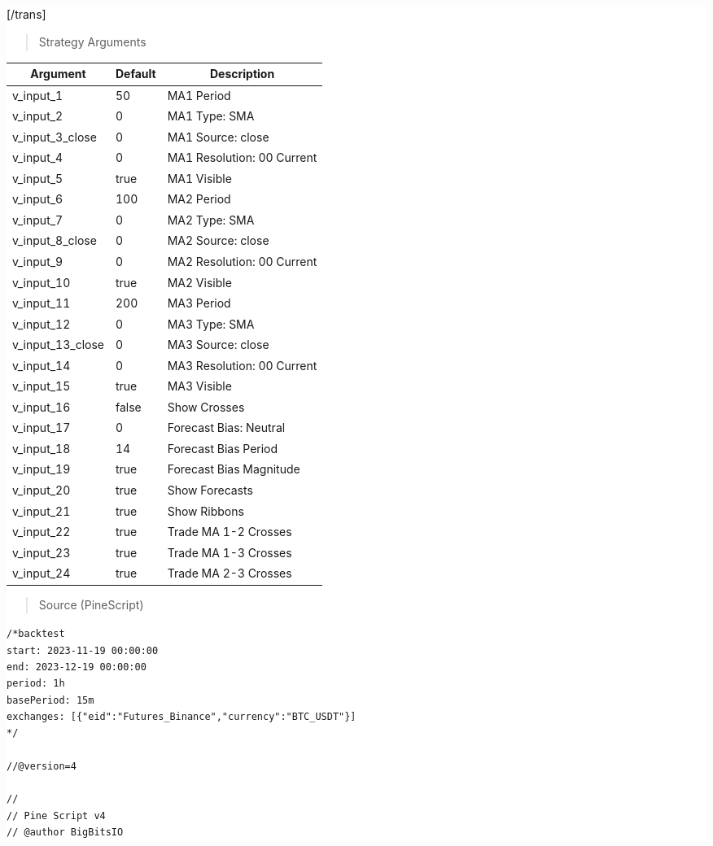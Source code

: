 [/trans]

> Strategy Arguments



|Argument|Default|Description|
|----|----|----|
|v_input_1|50|MA1 Period|
|v_input_2|0|MA1 Type: SMA|RMA|EMA|WMA|HMA|DEMA|TEMA|VWMA|
|v_input_3_close|0|MA1 Source: close|high|low|open|hl2|hlc3|hlcc4|ohlc4|
|v_input_4|0|MA1 Resolution: 00 Current|01 1m|02 3m|03 5m|04 15m|05 30m|06 45m|07 1h|08 2h|09 3h|10 4h|11 1D|12 1W|13 1M|
|v_input_5|true|MA1 Visible|
|v_input_6|100|MA2 Period|
|v_input_7|0|MA2 Type: SMA|RMA|EMA|WMA|HMA|DEMA|TEMA|VWMA|
|v_input_8_close|0|MA2 Source: close|high|low|open|hl2|hlc3|hlcc4|ohlc4|
|v_input_9|0|MA2 Resolution: 00 Current|01 1m|02 3m|03 5m|04 15m|05 30m|06 45m|07 1h|08 2h|09 3h|10 4h|11 1D|12 1W|13 1M|
|v_input_10|true|MA2 Visible|
|v_input_11|200|MA3 Period|
|v_input_12|0|MA3 Type: SMA|RMA|EMA|WMA|HMA|DEMA|TEMA|VWMA|
|v_input_13_close|0|MA3 Source: close|high|low|open|hl2|hlc3|hlcc4|ohlc4|
|v_input_14|0|MA3 Resolution: 00 Current|01 1m|02 3m|03 5m|04 15m|05 30m|06 45m|07 1h|08 2h|09 3h|10 4h|11 1D|12 1W|13 1M|
|v_input_15|true|MA3 Visible|
|v_input_16|false|Show Crosses|
|v_input_17|0|Forecast Bias: Neutral|Bullish|Bearish|
|v_input_18|14|Forecast Bias Period|
|v_input_19|true|Forecast Bias Magnitude|
|v_input_20|true|Show Forecasts|
|v_input_21|true|Show Ribbons|
|v_input_22|true|Trade MA 1-2 Crosses|
|v_input_23|true|Trade MA 1-3 Crosses|
|v_input_24|true|Trade MA 2-3 Crosses|


> Source (PineScript)

``` pinescript
/*backtest
start: 2023-11-19 00:00:00
end: 2023-12-19 00:00:00
period: 1h
basePeriod: 15m
exchanges: [{"eid":"Futures_Binance","currency":"BTC_USDT"}]
*/

//@version=4 

//
// Pine Script v4
// @author BigBitsIO
```